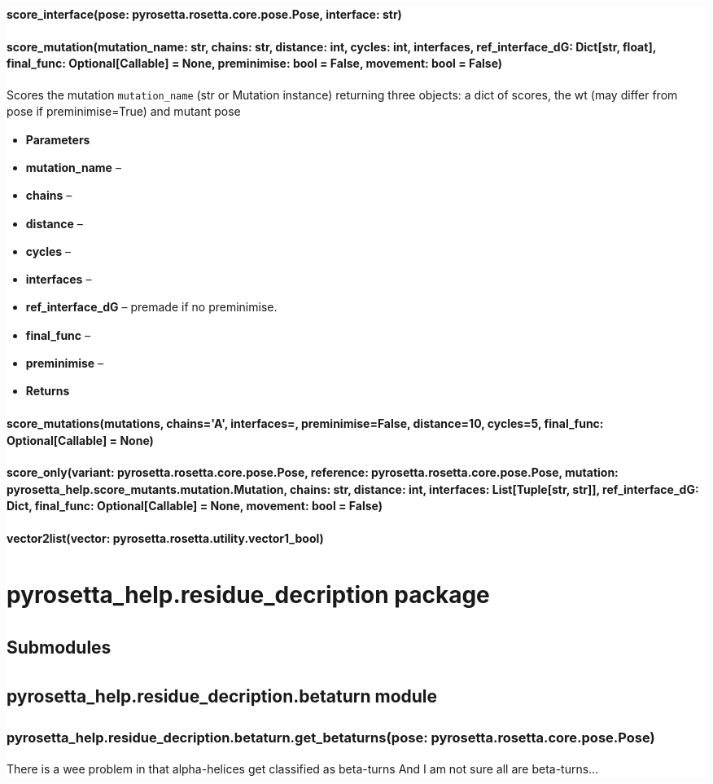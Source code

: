     


#### score_interface(pose: pyrosetta.rosetta.core.pose.Pose, interface: str)

#### score_mutation(mutation_name: str, chains: str, distance: int, cycles: int, interfaces, ref_interface_dG: Dict[str, float], final_func: Optional[Callable] = None, preminimise: bool = False, movement: bool = False)
Scores the mutation `mutation_name` (str or Mutation instance)
returning three objects: a dict of scores, the wt (may differ from pose if preminimise=True) and mutant pose
* **Parameters**

    
 * **mutation_name** – 
 * **chains** – 
 * **distance** – 
 * **cycles** – 
 * **interfaces** – 
 * **ref_interface_dG** – premade if no preminimise.
 * **final_func** – 
 * **preminimise** – 
* **Returns**

    


#### score_mutations(mutations, chains='A', interfaces=, preminimise=False, distance=10, cycles=5, final_func: Optional[Callable] = None)

#### score_only(variant: pyrosetta.rosetta.core.pose.Pose, reference: pyrosetta.rosetta.core.pose.Pose, mutation: pyrosetta_help.score_mutants.mutation.Mutation, chains: str, distance: int, interfaces: List[Tuple[str, str]], ref_interface_dG: Dict, final_func: Optional[Callable] = None, movement: bool = False)

#### vector2list(vector: pyrosetta.rosetta.utility.vector1_bool)
# pyrosetta_help.residue_decription package

## Submodules

## pyrosetta_help.residue_decription.betaturn module


### pyrosetta_help.residue_decription.betaturn.get_betaturns(pose: pyrosetta.rosetta.core.pose.Pose)
There is a wee problem in that alpha-helices get classified as beta-turns
And I am not sure all are beta-turns…
